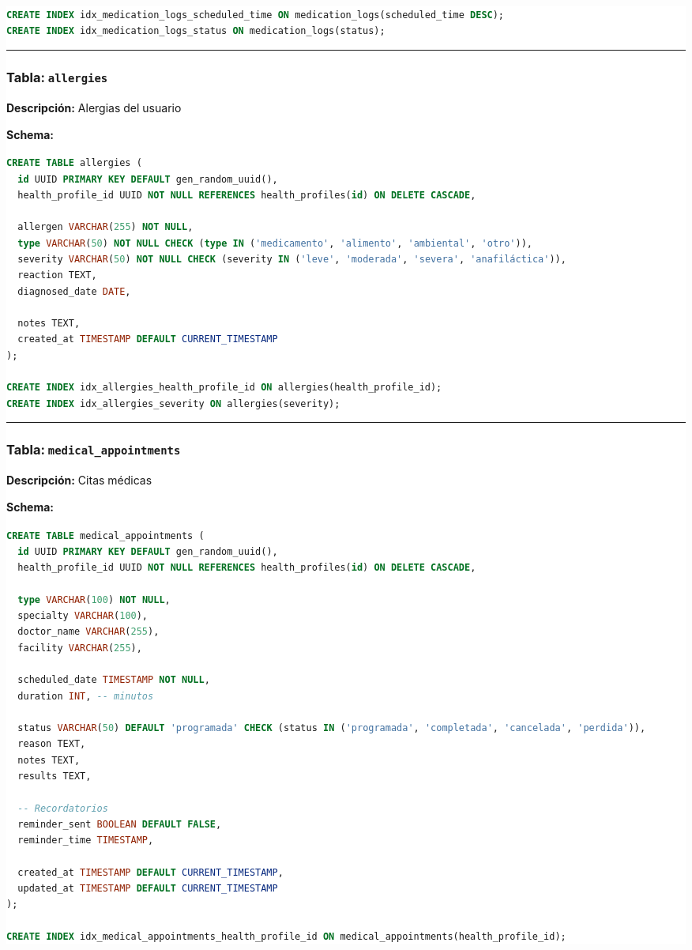 ```sql
CREATE INDEX idx_medication_logs_scheduled_time ON medication_logs(scheduled_time DESC);
CREATE INDEX idx_medication_logs_status ON medication_logs(status);
```

---

### Tabla: `allergies`

**Descripción:** Alergias del usuario

**Schema:**
```sql
CREATE TABLE allergies (
  id UUID PRIMARY KEY DEFAULT gen_random_uuid(),
  health_profile_id UUID NOT NULL REFERENCES health_profiles(id) ON DELETE CASCADE,

  allergen VARCHAR(255) NOT NULL,
  type VARCHAR(50) NOT NULL CHECK (type IN ('medicamento', 'alimento', 'ambiental', 'otro')),
  severity VARCHAR(50) NOT NULL CHECK (severity IN ('leve', 'moderada', 'severa', 'anafiláctica')),
  reaction TEXT,
  diagnosed_date DATE,

  notes TEXT,
  created_at TIMESTAMP DEFAULT CURRENT_TIMESTAMP
);

CREATE INDEX idx_allergies_health_profile_id ON allergies(health_profile_id);
CREATE INDEX idx_allergies_severity ON allergies(severity);
```

---

### Tabla: `medical_appointments`

**Descripción:** Citas médicas

**Schema:**
```sql
CREATE TABLE medical_appointments (
  id UUID PRIMARY KEY DEFAULT gen_random_uuid(),
  health_profile_id UUID NOT NULL REFERENCES health_profiles(id) ON DELETE CASCADE,

  type VARCHAR(100) NOT NULL,
  specialty VARCHAR(100),
  doctor_name VARCHAR(255),
  facility VARCHAR(255),

  scheduled_date TIMESTAMP NOT NULL,
  duration INT, -- minutos

  status VARCHAR(50) DEFAULT 'programada' CHECK (status IN ('programada', 'completada', 'cancelada', 'perdida')),
  reason TEXT,
  notes TEXT,
  results TEXT,

  -- Recordatorios
  reminder_sent BOOLEAN DEFAULT FALSE,
  reminder_time TIMESTAMP,

  created_at TIMESTAMP DEFAULT CURRENT_TIMESTAMP,
  updated_at TIMESTAMP DEFAULT CURRENT_TIMESTAMP
);

CREATE INDEX idx_medical_appointments_health_profile_id ON medical_appointments(health_profile_id);
```